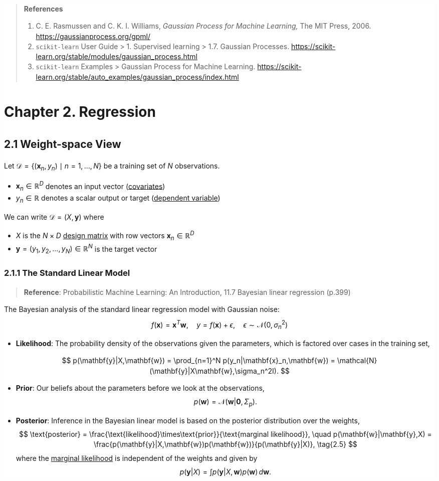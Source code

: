 > __References__
>
> 1. C. E. Rasmussen and C. K. I. Williams, *Gaussian Process for Machine Learning,* The MIT Press, 2006. https://gaussianprocess.org/gpml/
> 2. `scikit-learn` User Guide > 1. Supervised learning > 1.7. Gaussian Processes. https://scikit-learn.org/stable/modules/gaussian_process.html
> 3. `scikit-learn` Examples > Gaussian Process for Machine Learning. https://scikit-learn.org/stable/auto_examples/gaussian_process/index.html



# Chapter 2. Regression



## 2.1 Weight-space View

Let $\mathcal{D}=\bigl\{ (\mathbf{x}_n,y_n)\mid n=1,\dotsc,N \bigr\}$ be a training set of $N$ observations.

- $\mathbf{x}_n\in\mathbb{R}^D$ denotes an input vector (<u>covariates</u>) 
- $y_n\in\mathbb{R}$ denotes a scalar output or target (<u>dependent variable</u>)

We can write $\mathcal{D}=(X,\mathbf{y})$ where

- $X$ is the $N\times D$ <u>design matrix</u> with row vectors $\mathbf{x}_n\in\mathbb{R}^D$
- $\mathbf{y}=(y_1,y_2,\dotsc,y_N)\in\mathbb{R}^N$ is the target vector



### 2.1.1 The Standard Linear Model

> __Reference__: Probabilistic Machine Learning: An Introduction, 11.7 Bayesian linear regression (p.399)

The Bayesian analysis of the standard linear regression model with Gaussian noise:
$$
f(\mathbf{x}) = \mathbf{x}^T\mathbf{w}, \quad y=f(\mathbf{x})+\epsilon, \quad \epsilon\sim\mathcal{N}(0,\sigma_n^2)
$$

- **Likelihood**: The probability density of the observations given the parameters, which is factored over cases in the training set,

$$
p(\mathbf{y}|X,\mathbf{w}) = \prod_{n=1}^N p(y_n|\mathbf{x}_n,\mathbf{w}) = \mathcal{N}(\mathbf{y}|X\mathbf{w},\sigma_n^2I).
$$

- **Prior**: Our beliefs about the parameters before we look at the observations,
  $$
  p(\mathbf{w}) = \mathcal{N}(\mathbf{w}|\mathbf{0},\Sigma_p).
  $$

- **Posterior**: Inference in the Bayesian linear model is based on the posterior distribution over the weights,
  $$
  \text{posterior} = \frac{\text{likelihood}\times\text{prior}}{\text{marginal likelihood}},
  \quad
  p(\mathbf{w}|\mathbf{y},X) = \frac{p(\mathbf{y}|X,\mathbf{w})p(\mathbf{w})}{p(\mathbf{y}|X)}, \tag{2.5}
  $$
  where the <u>marginal likelihood</u> is independent of the weights and given by
  $$
  p(\mathbf{y}|X) = \int p(\mathbf{y}|X,\mathbf{w})p(\mathbf{w})\,d\mathbf{w}.
  $$
  